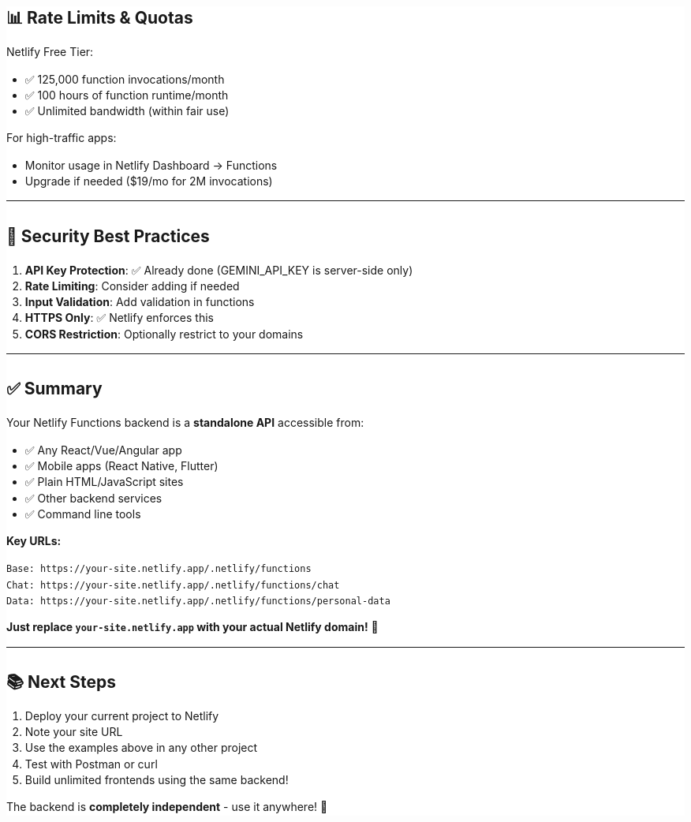 
## 📊 Rate Limits & Quotas

Netlify Free Tier:
- ✅ 125,000 function invocations/month
- ✅ 100 hours of function runtime/month
- ✅ Unlimited bandwidth (within fair use)

For high-traffic apps:
- Monitor usage in Netlify Dashboard → Functions
- Upgrade if needed ($19/mo for 2M invocations)

---

## 🔐 Security Best Practices

1. **API Key Protection**: ✅ Already done (GEMINI_API_KEY is server-side only)
2. **Rate Limiting**: Consider adding if needed
3. **Input Validation**: Add validation in functions
4. **HTTPS Only**: ✅ Netlify enforces this
5. **CORS Restriction**: Optionally restrict to your domains

---

## ✅ Summary

Your Netlify Functions backend is a **standalone API** accessible from:
- ✅ Any React/Vue/Angular app
- ✅ Mobile apps (React Native, Flutter)
- ✅ Plain HTML/JavaScript sites
- ✅ Other backend services
- ✅ Command line tools

**Key URLs:**
```
Base: https://your-site.netlify.app/.netlify/functions
Chat: https://your-site.netlify.app/.netlify/functions/chat
Data: https://your-site.netlify.app/.netlify/functions/personal-data
```

**Just replace `your-site.netlify.app` with your actual Netlify domain!** 🚀

---

## 📚 Next Steps

1. Deploy your current project to Netlify
2. Note your site URL
3. Use the examples above in any other project
4. Test with Postman or curl
5. Build unlimited frontends using the same backend!

The backend is **completely independent** - use it anywhere! 🎉
